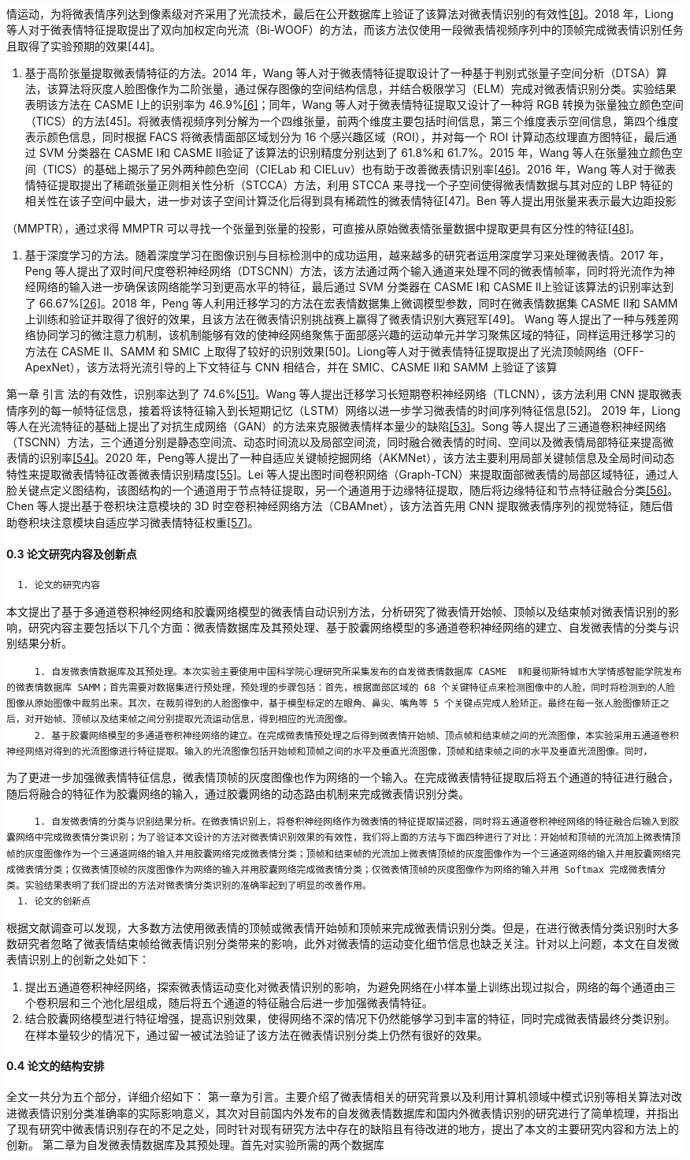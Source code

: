 情运动，为将微表情序列达到像素级对齐采用了光流技术，最后在公开数据库上验证了该算法对微表情识别的有效性[[8]](#_bookmark50)。2018 年，Liong 等人对于微表情特征提取提出了双向加权定向光流（Bi-WOOF）的方法，而该方法仅使用一段微表情视频序列中的顶帧完成微表情识别任务且取得了实验预期的效果[44]。

1. 基于高阶张量提取微表情特征的方法。2014 年，Wang 等人对于微表情特征提取设计了一种基于判别式张量子空间分析（DTSA）算法，该算法将灰度人脸图像作为二阶张量，通过保存图像的空间结构信息，并结合极限学习（ELM）完成对微表情识别分类。实验结果表明该方法在 CASME Ⅰ上的识别率为 46.9%[[6]](#_bookmark48)；同年，Wang 等人对于微表情特征提取又设计了一种将 RGB 转换为张量独立颜色空间（TICS）的方法[45]。将微表情视频序列分解为一个四维张量，前两个维度主要包括时间信息，第三个维度表示空间信息，第四个维度表示颜色信息，同时根据 FACS 将微表情面部区域划分为 16 个感兴趣区域（ROI），并对每一个 ROI 计算动态纹理直方图特征，最后通过 SVM 分类器在 CASME  Ⅰ和 CASME  Ⅱ验证了该算法的识别精度分别达到了 61.8%和 61.7%。2015 年，Wang 等人在张量独立颜色空间（TICS）的基础上揭示了另外两种颜色空间（CIELab 和 CIELuv）也有助于改善微表情识别率[[46]](#_bookmark86)。2016 年，Wang 等人对于微表情特征提取提出了稀疏张量正则相关性分析（STCCA）方法，利用 STCCA 来寻找一个子空间使得微表情数据与其对应的 LBP 特征的相关性在该子空间中最大，进一步对该子空间计算泛化后得到具有稀疏性的微表情特征[47]。Ben 等人提出用张量来表示最大边距投影

（MMPTR），通过求得 MMPTR 可以寻找一个张量到张量的投影，可直接从原始微表情张量数据中提取更具有区分性的特征[[48]](#_bookmark88)。

1. 基于深度学习的方法。随着深度学习在图像识别与目标检测中的成功运用，越来越多的研究者运用深度学习来处理微表情。2017 年，Peng 等人提出了双时间尺度卷积神经网络（DTSCNN）方法，该方法通过两个输入通道来处理不同的微表情帧率，同时将光流作为神经网络的输入进一步确保该网络能学习到更高水平的特征，最后通过 SVM 分类器在 CASME  Ⅰ和 CASME  Ⅱ上验证该算法的识别率达到了 66.67%[[26]](#_bookmark66)。2018 年，Peng 等人利用迁移学习的方法在宏表情数据集上微调模型参数，同时在微表情数据集 CASME Ⅱ和 SAMM 上训练和验证并取得了很好的效果，且该方法在微表情识别挑战赛上赢得了微表情识别大赛冠军[49]。 Wang  等人提出了一种与残差网络协同学习的微注意力机制，该机制能够有效的使神经网络聚焦于面部感兴趣的运动单元并学习聚焦区域的特征，同样运用迁移学习的方法在 CASME  Ⅱ、SAMM 和 SMIC 上取得了较好的识别效果[50]。Liong等人对于微表情特征提取提出了光流顶帧网络（OFF-ApexNet），该方法将光流引导的上下文特征与 CNN 相结合，并在 SMIC、CASME Ⅱ和 SAMM 上验证了该算

第一章 引言
法的有效性，识别率达到了 74.6%[[51]](#_bookmark91)。Wang 等人提出迁移学习长短期卷积神经网络（TLCNN），该方法利用 CNN 提取微表情序列的每一帧特征信息，接着将该特征输入到长短期记忆（LSTM）网络以进一步学习微表情的时间序列特征信息[52]。 2019 年，Liong 等人在光流特征的基础上提出了对抗生成网络（GAN）的方法来克服微表情样本量少的缺陷[[53]](#_bookmark93)。Song 等人提出了三通道卷积神经网络（TSCNN）方法，三个通道分别是静态空间流、动态时间流以及局部空间流，同时融合微表情的时间、空间以及微表情局部特征来提高微表情的识别率[[54]](#_bookmark94)。2020  年，Peng等人提出了一种自适应关键帧挖掘网络（AKMNet），该方法主要利用局部关键帧信息及全局时间动态特性来提取微表情特征改善微表情识别精度[[55]](#_bookmark95)。Lei  等人提出图时间卷积网络（Graph-TCN）来提取面部微表情的局部区域特征，通过人脸关键点定义图结构，该图结构的一个通道用于节点特征提取，另一个通道用于边缘特征提取，随后将边缘特征和节点特征融合分类[[56]](#_bookmark96)。Chen 等人提出基于卷积块注意模块的 3D 时空卷积神经网络方法（CBAMnet），该方法首先用 CNN 提取微表情序列的视觉特征，随后借助卷积块注意模块自适应学习微表情特征权重[[57]](#_bookmark97)。
#### 0.3 论文研究内容及创新点

      1. 论文的研究内容

本文提出了基于多通道卷积神经网络和胶囊网络模型的微表情自动识别方法，分析研究了微表情开始帧、顶帧以及结束帧对微表情识别的影响，研究内容主要包括以下几个方面：微表情数据库及其预处理、基于胶囊网络模型的多通道卷积神经网络的建立、自发微表情的分类与识别结果分析。

         1. 自发微表情数据库及其预处理。本次实验主要使用中国科学院心理研究所采集发布的自发微表情数据库 CASME  Ⅱ和曼彻斯特城市大学情感智能学院发布的微表情数据库 SAMM；首先需要对数据集进行预处理，预处理的步骤包括：首先，根据面部区域的 68 个关键特征点来检测图像中的人脸，同时将检测到的人脸图像从原始图像中裁剪出来。其次，在裁剪得到的人脸图像中，基于模型标定的左眼角、鼻尖、嘴角等 5 个关键点完成人脸矫正。最终在每一张人脸图像矫正之后，对开始帧、顶帧以及结束帧之间分别提取光流运动信息，得到相应的光流图像。
         2. 基于胶囊网络模型的多通道卷积神经网络的建立。在完成微表情预处理之后得到微表情开始帧、顶点帧和结束帧之间的光流图像，本实验采用五通道卷积神经网络对得到的光流图像进行特征提取。输入的光流图像包括开始帧和顶帧之间的水平及垂直光流图像，顶帧和结束帧之间的水平及垂直光流图像。同时，

为了更进一步加强微表情特征信息，微表情顶帧的灰度图像也作为网络的一个输入。在完成微表情特征提取后将五个通道的特征进行融合，随后将融合的特征作为胶囊网络的输入，通过胶囊网络的动态路由机制来完成微表情识别分类。

         1. 自发微表情的分类与识别结果分析。在微表情识别上，将卷积神经网络作为微表情的特征提取描述器，同时将五通道卷积神经网络的特征融合后输入到胶囊网络中完成微表情分类识别；为了验证本文设计的方法对微表情识别效果的有效性，我们将上面的方法与下面四种进行了对比：开始帧和顶帧的光流加上微表情顶帧的灰度图像作为一个三通道网络的输入并用胶囊网络完成微表情分类；顶帧和结束帧的光流加上微表情顶帧的灰度图像作为一个三通道网络的输入并用胶囊网络完成微表情分类；仅微表情顶帧的灰度图像作为网络的输入并用胶囊网络完成微表情分类；仅微表情顶帧的灰度图像作为网络的输入并用 Softmax 完成微表情分类。实验结果表明了我们提出的方法对微表情分类识别的准确率起到了明显的改善作用。
      1. 论文的创新点

根据文献调查可以发现，大多数方法使用微表情的顶帧或微表情开始帧和顶帧来完成微表情识别分类。但是，在进行微表情分类识别时大多数研究者忽略了微表情结束帧给微表情识别分类带来的影响，此外对微表情的运动变化细节信息也缺乏关注。针对以上问题，本文在自发微表情识别上的创新之处如下：

1. 提出五通道卷积神经网络，探索微表情运动变化对微表情识别的影响，为避免网络在小样本量上训练出现过拟合，网络的每个通道由三个卷积层和三个池化层组成，随后将五个通道的特征融合后进一步加强微表情特征。
2. 结合胶囊网络模型进行特征增强，提高识别效果，使得网络不深的情况下仍然能够学习到丰富的特征，同时完成微表情最终分类识别。在样本量较少的情况下，通过留一被试法验证了该方法在微表情识别分类上仍然有很好的效果。
#### 0.4 论文的结构安排
全文一共分为五个部分，详细介绍如下：
第一章为引言。主要介绍了微表情相关的研究背景以及利用计算机领域中模式识别等相关算法对改进微表情识别分类准确率的实际影响意义，其次对目前国内外发布的自发微表情数据库和国内外微表情识别的研究进行了简单梳理，并指出了现有研究中微表情识别存在的不足之处，同时针对现有研究方法中存在的缺陷且有待改进的地方，提出了本文的主要研究内容和方法上的创新。
第二章为自发微表情数据库及其预处理。首先对实验所需的两个数据库
